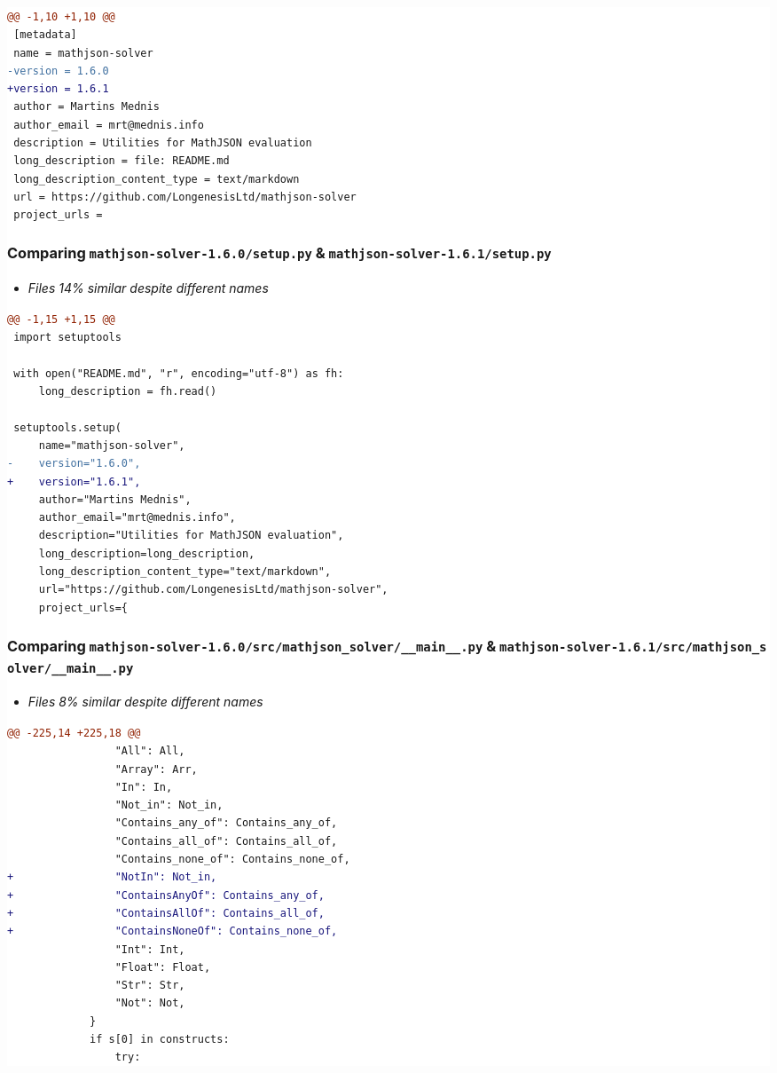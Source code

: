 ```diff
@@ -1,10 +1,10 @@
 [metadata]
 name = mathjson-solver
-version = 1.6.0
+version = 1.6.1
 author = Martins Mednis
 author_email = mrt@mednis.info
 description = Utilities for MathJSON evaluation
 long_description = file: README.md
 long_description_content_type = text/markdown
 url = https://github.com/LongenesisLtd/mathjson-solver
 project_urls =
```

### Comparing `mathjson-solver-1.6.0/setup.py` & `mathjson-solver-1.6.1/setup.py`

 * *Files 14% similar despite different names*

```diff
@@ -1,15 +1,15 @@
 import setuptools
 
 with open("README.md", "r", encoding="utf-8") as fh:
     long_description = fh.read()
 
 setuptools.setup(
     name="mathjson-solver",
-    version="1.6.0",
+    version="1.6.1",
     author="Martins Mednis",
     author_email="mrt@mednis.info",
     description="Utilities for MathJSON evaluation",
     long_description=long_description,
     long_description_content_type="text/markdown",
     url="https://github.com/LongenesisLtd/mathjson-solver",
     project_urls={
```

### Comparing `mathjson-solver-1.6.0/src/mathjson_solver/__main__.py` & `mathjson-solver-1.6.1/src/mathjson_solver/__main__.py`

 * *Files 8% similar despite different names*

```diff
@@ -225,14 +225,18 @@
                 "All": All,
                 "Array": Arr,
                 "In": In,
                 "Not_in": Not_in,
                 "Contains_any_of": Contains_any_of,
                 "Contains_all_of": Contains_all_of,
                 "Contains_none_of": Contains_none_of,
+                "NotIn": Not_in,
+                "ContainsAnyOf": Contains_any_of,
+                "ContainsAllOf": Contains_all_of,
+                "ContainsNoneOf": Contains_none_of,
                 "Int": Int,
                 "Float": Float,
                 "Str": Str,
                 "Not": Not,
             }
             if s[0] in constructs:
                 try:
```